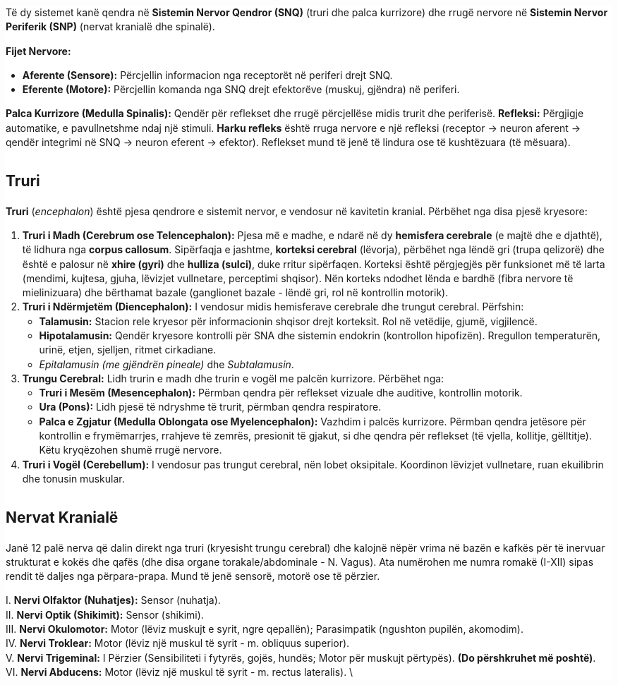 Të dy sistemet kanë qendra në **Sistemin Nervor Qendror (SNQ)** (truri dhe palca kurrizore) dhe rrugë nervore në **Sistemin Nervor Periferik (SNP)** (nervat kranialë dhe spinalë).

**Fijet Nervore:**

* **Aferente (Sensore):** Përcjellin informacion nga receptorët në periferi drejt SNQ.
* **Eferente (Motore):** Përcjellin komanda nga SNQ drejt efektorëve (muskuj, gjëndra) në periferi.

**Palca Kurrizore (Medulla Spinalis):** Qendër për reflekset dhe rrugë përcjellëse midis trurit dhe periferisë.
**Refleksi:** Përgjigje automatike, e pavullnetshme ndaj një stimuli. **Harku refleks** është rruga nervore e një refleksi (receptor -> neuron aferent -> qendër integrimi në SNQ -> neuron eferent -> efektor). Reflekset mund të jenë të lindura ose të kushtëzuara (të mësuara).

## Truri

**Truri** (_encephalon_) është pjesa qendrore e sistemit nervor, e vendosur në kavitetin kranial. Përbëhet nga disa pjesë kryesore:

1. **Truri i Madh (Cerebrum ose Telencephalon):** Pjesa më e madhe, e ndarë në dy **hemisfera cerebrale** (e majtë dhe e djathtë), të lidhura nga **corpus callosum**. Sipërfaqja e jashtme, **korteksi cerebral** (lëvorja), përbëhet nga lëndë gri (trupa qelizorë) dhe është e palosur në **xhire (gyri)** dhe **hulliza (sulci)**, duke rritur sipërfaqen. Korteksi është përgjegjës për funksionet më të larta (mendimi, kujtesa, gjuha, lëvizjet vullnetare, perceptimi shqisor). Nën korteks ndodhet lënda e bardhë (fibra nervore të mielinizuara) dhe bërthamat bazale (ganglionet bazale - lëndë gri, rol në kontrollin motorik).
2. **Truri i Ndërmjetëm (Diencephalon):** I vendosur midis hemisferave cerebrale dhe trungut cerebral. Përfshin:
   * **Talamusin:** Stacion rele kryesor për informacionin shqisor drejt korteksit. Rol në vetëdije, gjumë, vigjilencë.
   * **Hipotalamusin:** Qendër kryesore kontrolli për SNA dhe sistemin endokrin (kontrollon hipofizën). Rregullon temperaturën, urinë, etjen, sjelljen, ritmet cirkadiane.
   * _Epitalamusin (me gjëndrën pineale)_ dhe _Subtalamusin_.
3. **Trungu Cerebral:** Lidh trurin e madh dhe trurin e vogël me palcën kurrizore. Përbëhet nga:
   * **Truri i Mesëm (Mesencephalon):** Përmban qendra për reflekset vizuale dhe auditive, kontrollin motorik.
   * **Ura (Pons):** Lidh pjesë të ndryshme të trurit, përmban qendra respiratore.
   * **Palca e Zgjatur (Medulla Oblongata ose Myelencephalon):** Vazhdim i palcës kurrizore. Përmban qendra jetësore për kontrollin e frymëmarrjes, rrahjeve të zemrës, presionit të gjakut, si dhe qendra për reflekset (të vjella, kollitje, gëlltitje). Këtu kryqëzohen shumë rrugë nervore.
4. **Truri i Vogël (Cerebellum):** I vendosur pas trungut cerebral, nën lobet oksipitale. Koordinon lëvizjet vullnetare, ruan ekuilibrin dhe tonusin muskular.

## Nervat Kranialë

Janë 12 palë nerva që dalin direkt nga truri (kryesisht trungu cerebral) dhe kalojnë nëpër vrima në bazën e kafkës për të inervuar strukturat e kokës dhe qafës (dhe disa organe torakale/abdominale - N. Vagus). Ata numërohen me numra romakë (I-XII) sipas rendit të daljes nga përpara-prapa. Mund të jenë sensorë, motorë ose të përzier.

I. **Nervi Olfaktor (Nuhatjes):** Sensor (nuhatja).
\
II. **Nervi Optik (Shikimit):** Sensor (shikimi).
\
III. **Nervi Okulomotor:** Motor (lëviz muskujt e syrit, ngre qepallën); Parasimpatik (ngushton pupilën, akomodim).
\
IV. **Nervi Troklear:** Motor (lëviz një muskul të syrit - m. obliquus superior).
\
V. **Nervi Trigeminal:** I Përzier (Sensibiliteti i fytyrës, gojës, hundës; Motor për muskujt përtypës). **(Do përshkruhet më poshtë)**.
\
VI. **Nervi Abducens:** Motor (lëviz një muskul të syrit - m. rectus lateralis).
\